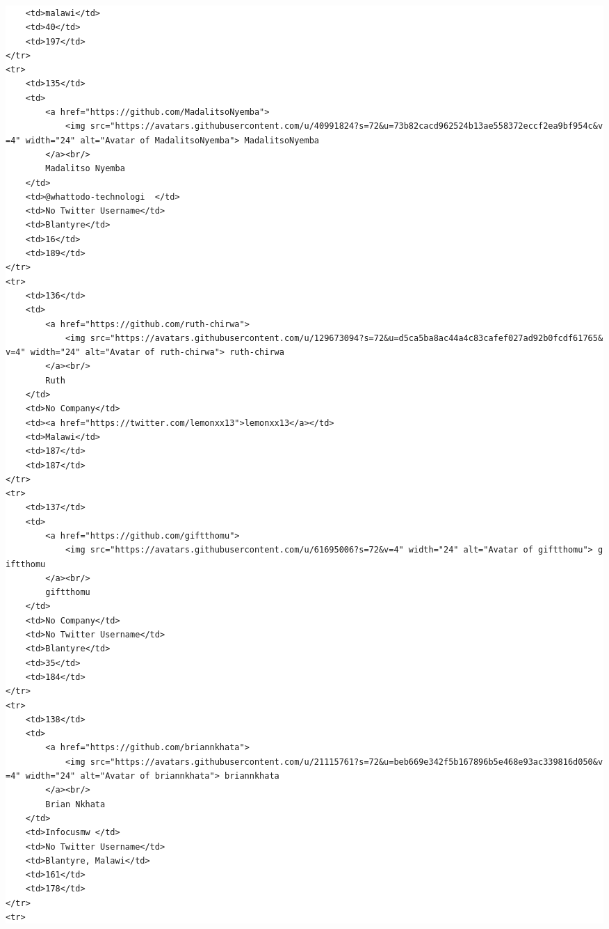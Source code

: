 		<td>malawi</td>
		<td>40</td>
		<td>197</td>
	</tr>
	<tr>
		<td>135</td>
		<td>
			<a href="https://github.com/MadalitsoNyemba">
				<img src="https://avatars.githubusercontent.com/u/40991824?s=72&u=73b82cacd962524b13ae558372eccf2ea9bf954c&v=4" width="24" alt="Avatar of MadalitsoNyemba"> MadalitsoNyemba
			</a><br/>
			Madalitso Nyemba
		</td>
		<td>@whattodo-technologi  </td>
		<td>No Twitter Username</td>
		<td>Blantyre</td>
		<td>16</td>
		<td>189</td>
	</tr>
	<tr>
		<td>136</td>
		<td>
			<a href="https://github.com/ruth-chirwa">
				<img src="https://avatars.githubusercontent.com/u/129673094?s=72&u=d5ca5ba8ac44a4c83cafef027ad92b0fcdf61765&v=4" width="24" alt="Avatar of ruth-chirwa"> ruth-chirwa
			</a><br/>
			Ruth
		</td>
		<td>No Company</td>
		<td><a href="https://twitter.com/lemonxx13">lemonxx13</a></td>
		<td>Malawi</td>
		<td>187</td>
		<td>187</td>
	</tr>
	<tr>
		<td>137</td>
		<td>
			<a href="https://github.com/giftthomu">
				<img src="https://avatars.githubusercontent.com/u/61695006?s=72&v=4" width="24" alt="Avatar of giftthomu"> giftthomu
			</a><br/>
			giftthomu
		</td>
		<td>No Company</td>
		<td>No Twitter Username</td>
		<td>Blantyre</td>
		<td>35</td>
		<td>184</td>
	</tr>
	<tr>
		<td>138</td>
		<td>
			<a href="https://github.com/briannkhata">
				<img src="https://avatars.githubusercontent.com/u/21115761?s=72&u=beb669e342f5b167896b5e468e93ac339816d050&v=4" width="24" alt="Avatar of briannkhata"> briannkhata
			</a><br/>
			Brian Nkhata
		</td>
		<td>Infocusmw </td>
		<td>No Twitter Username</td>
		<td>Blantyre, Malawi</td>
		<td>161</td>
		<td>178</td>
	</tr>
	<tr>